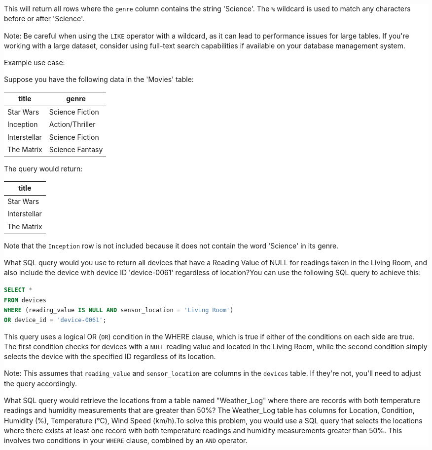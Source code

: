 This will return all rows where the `genre` column contains the string 'Science'. The `%` wildcard is used to match any characters before or after 'Science'.

Note: Be careful when using the `LIKE` operator with a wildcard, as it can lead to performance issues for large tables. If you're working with a large dataset, consider using full-text search capabilities if available on your database management system.

Example use case:

Suppose you have the following data in the 'Movies' table:

| title          | genre           |
|----------------|-----------------|
| Star Wars      | Science Fiction |
| Inception      | Action/Thriller  |
| Interstellar   | Science Fiction  |
| The Matrix     | Science Fantasy  |

The query would return:

| title        |
|--------------|
| Star Wars    |
| Interstellar |
| The Matrix   |

Note that the `Inception` row is not included because it does not contain the word 'Science' in its genre.<end>

What SQL query would you use to return all devices that have a Reading Value of NULL for readings taken in the Living Room, and also include the device with device ID 'device-0061' regardless of location?<start>You can use the following SQL query to achieve this:

```sql
SELECT *
FROM devices
WHERE (reading_value IS NULL AND sensor_location = 'Living Room') 
OR device_id = 'device-0061';
```

This query uses a logical OR (`OR`) condition in the WHERE clause, which is true if either of the conditions on each side are true. The first condition checks for devices with a `NULL` reading value and located in the Living Room, while the second condition simply selects the device with the specified ID regardless of its location.

Note: This assumes that `reading_value` and `sensor_location` are columns in the `devices` table. If they're not, you'll need to adjust the query accordingly.<end>

What SQL query would retrieve the locations from a table named "Weather_Log" where there are records with both temperature readings and humidity measurements that are greater than 50%? The Weather_Log table has columns for Location, Condition, Humidity (%), Temperature (°C), Wind Speed (km/h).<start>To solve this problem, you would use a SQL query that selects the locations where there exists at least one record with both temperature readings and humidity measurements greater than 50%. This involves two conditions in your `WHERE` clause, combined by an `AND` operator.
